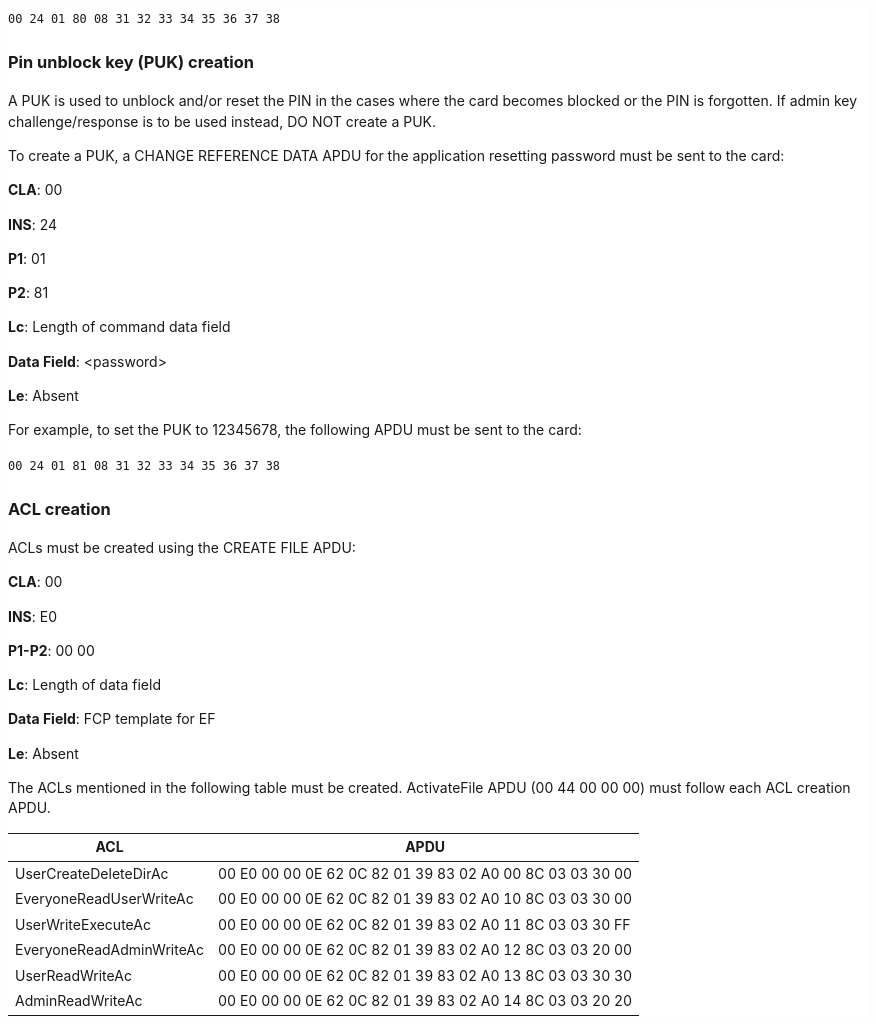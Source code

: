 ``` syntax
00 24 01 80 08 31 32 33 34 35 36 37 38
```

### Pin unblock key (PUK) creation

A PUK is used to unblock and/or reset the PIN in the cases where the card becomes blocked or the PIN is forgotten. If admin key challenge/response is to be used instead, DO NOT create a PUK.

To create a PUK, a CHANGE REFERENCE DATA APDU for the application resetting password must be sent to the card:

**CLA**: 00

**INS**: 24

**P1**: 01

**P2**: 81

**Lc**: Length of command data field

**Data Field**: &lt;password&gt;

**Le**: Absent

For example, to set the PUK to 12345678, the following APDU must be sent to the card:

``` syntax
00 24 01 81 08 31 32 33 34 35 36 37 38
```

### ACL creation

ACLs must be created using the CREATE FILE APDU:

**CLA**: 00

**INS**: E0

**P1-P2**: 00 00

**Lc**: Length of data field

**Data Field**: FCP template for EF

**Le**: Absent

The ACLs mentioned in the following table must be created. ActivateFile APDU (00 44 00 00 00) must follow each ACL creation APDU.

| ACL | APDU |
|--|--|
| UserCreateDeleteDirAc | 00 E0 00 00 0E 62 0C 82 01 39 83 02 A0 00 8C 03 03 30 00 |
| EveryoneReadUserWriteAc | 00 E0 00 00 0E 62 0C 82 01 39 83 02 A0 10 8C 03 03 30 00 |
| UserWriteExecuteAc | 00 E0 00 00 0E 62 0C 82 01 39 83 02 A0 11 8C 03 03 30 FF |
| EveryoneReadAdminWriteAc | 00 E0 00 00 0E 62 0C 82 01 39 83 02 A0 12 8C 03 03 20 00 |
| UserReadWriteAc | 00 E0 00 00 0E 62 0C 82 01 39 83 02 A0 13 8C 03 03 30 30 |
| AdminReadWriteAc | 00 E0 00 00 0E 62 0C 82 01 39 83 02 A0 14 8C 03 03 20 20 |
